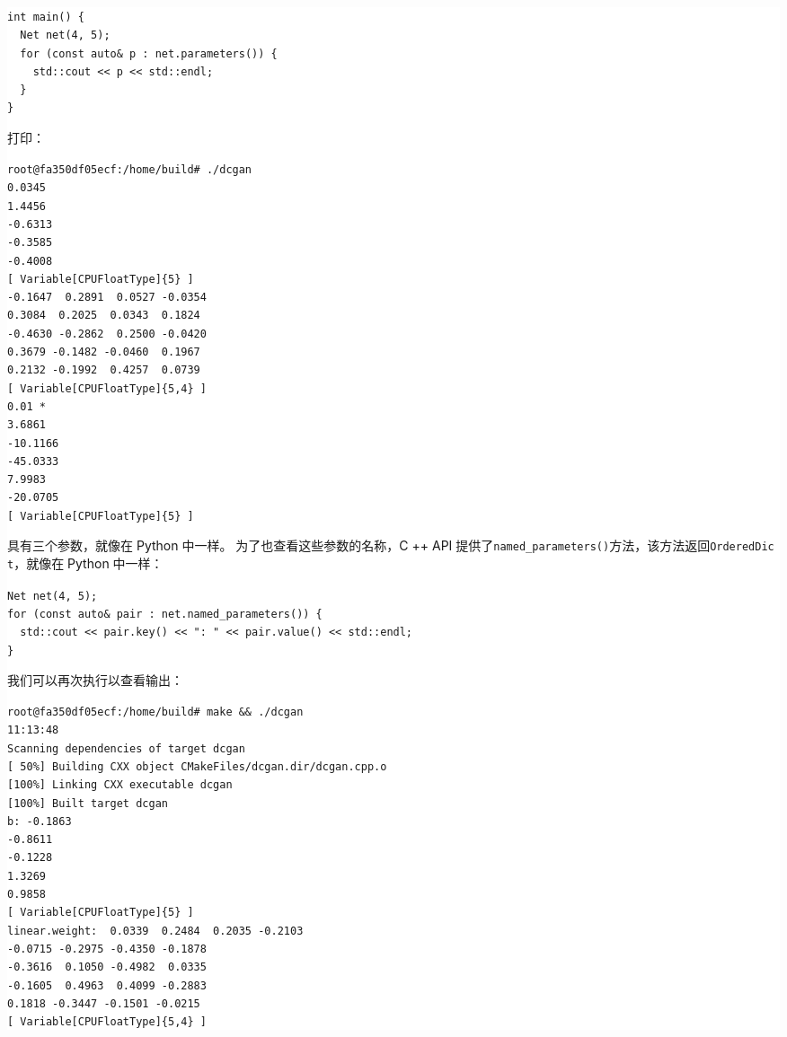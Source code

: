 ```
int main() {
  Net net(4, 5);
  for (const auto& p : net.parameters()) {
    std::cout << p << std::endl;
  }
}

```

打印：

```
root@fa350df05ecf:/home/build# ./dcgan
0.0345
1.4456
-0.6313
-0.3585
-0.4008
[ Variable[CPUFloatType]{5} ]
-0.1647  0.2891  0.0527 -0.0354
0.3084  0.2025  0.0343  0.1824
-0.4630 -0.2862  0.2500 -0.0420
0.3679 -0.1482 -0.0460  0.1967
0.2132 -0.1992  0.4257  0.0739
[ Variable[CPUFloatType]{5,4} ]
0.01 *
3.6861
-10.1166
-45.0333
7.9983
-20.0705
[ Variable[CPUFloatType]{5} ]

```

具有三个参数，就像在 Python 中一样。 为了也查看这些参数的名称，C ++ API 提供了`named_parameters()`方法，该方法返回`OrderedDict`，就像在 Python 中一样：

```
Net net(4, 5);
for (const auto& pair : net.named_parameters()) {
  std::cout << pair.key() << ": " << pair.value() << std::endl;
}

```

我们可以再次执行以查看输出：

```
root@fa350df05ecf:/home/build# make && ./dcgan                                                                                                                                            11:13:48
Scanning dependencies of target dcgan
[ 50%] Building CXX object CMakeFiles/dcgan.dir/dcgan.cpp.o
[100%] Linking CXX executable dcgan
[100%] Built target dcgan
b: -0.1863
-0.8611
-0.1228
1.3269
0.9858
[ Variable[CPUFloatType]{5} ]
linear.weight:  0.0339  0.2484  0.2035 -0.2103
-0.0715 -0.2975 -0.4350 -0.1878
-0.3616  0.1050 -0.4982  0.0335
-0.1605  0.4963  0.4099 -0.2883
0.1818 -0.3447 -0.1501 -0.0215
[ Variable[CPUFloatType]{5,4} ]
```